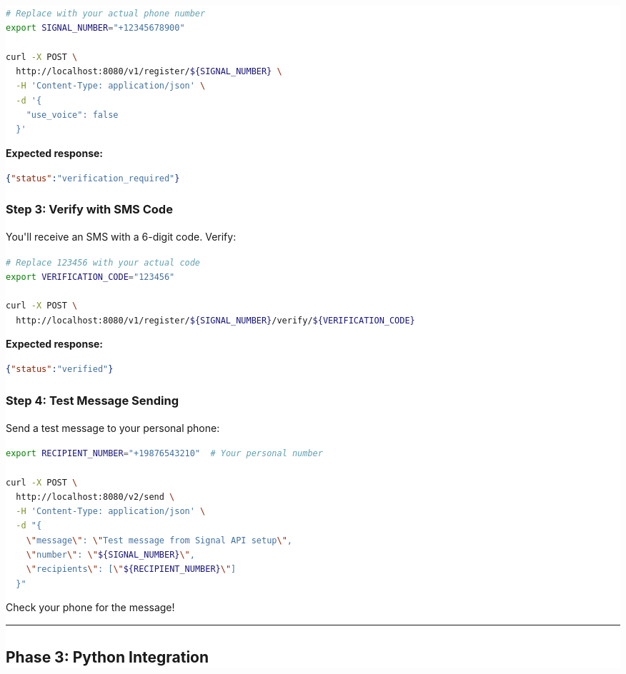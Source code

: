 ```bash
# Replace with your actual phone number
export SIGNAL_NUMBER="+12345678900"

curl -X POST \
  http://localhost:8080/v1/register/${SIGNAL_NUMBER} \
  -H 'Content-Type: application/json' \
  -d '{
    "use_voice": false
  }'
```

**Expected response:**
```json
{"status":"verification_required"}
```

### Step 3: Verify with SMS Code

You'll receive an SMS with a 6-digit code. Verify:

```bash
# Replace 123456 with your actual code
export VERIFICATION_CODE="123456"

curl -X POST \
  http://localhost:8080/v1/register/${SIGNAL_NUMBER}/verify/${VERIFICATION_CODE}
```

**Expected response:**
```json
{"status":"verified"}
```

### Step 4: Test Message Sending

Send a test message to your personal phone:

```bash
export RECIPIENT_NUMBER="+19876543210"  # Your personal number

curl -X POST \
  http://localhost:8080/v2/send \
  -H 'Content-Type: application/json' \
  -d "{
    \"message\": \"Test message from Signal API setup\",
    \"number\": \"${SIGNAL_NUMBER}\",
    \"recipients\": [\"${RECIPIENT_NUMBER}\"]
  }"
```

Check your phone for the message!

---

## Phase 3: Python Integration
